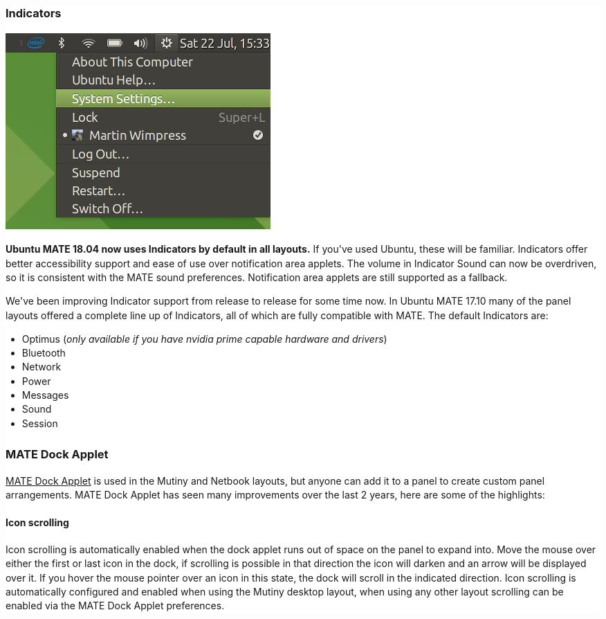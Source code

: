 </div>

### Indicators

<img class="right" src="/gallery/layouts/indicators-small.png" alt="Indicators" />

**Ubuntu MATE 18.04 now uses Indicators by default in all layouts.** If
you've used Ubuntu, these will be familiar. Indicators offer better
accessibility support and ease of use over notification area applets.
The volume in Indicator Sound can now be overdriven, so it is
consistent with the MATE sound preferences. Notification area applets
are still supported as a fallback.

We've been improving Indicator support from release to release for some
time now. In Ubuntu MATE 17.10 many of the panel layouts offered a
complete line up of Indicators, all of which are fully compatible with
MATE. The default Indicators are:

  * Optimus (*only available if you have nvidia prime capable hardware and drivers*)
  * Bluetooth
  * Network
  * Power
  * Messages
  * Sound
  * Session

### MATE Dock Applet

[MATE Dock Applet](https://github.com/robint99/mate-dock-applet) is
used in the Mutiny and Netbook layouts, but anyone can add it to a
panel to create custom panel arrangements. MATE Dock Applet has seen
many improvements over the last 2 years, here are some of the
highlights:

#### Icon scrolling

Icon scrolling is automatically enabled when the dock applet runs out
of space on the panel to expand into. Move the mouse over either the
first or last icon in the dock, if scrolling is possible in that
direction the icon will darken and an arrow will be displayed over it.
If you hover the mouse pointer over an icon in this state, the dock
will scroll in the indicated direction. Icon scrolling is automatically
configured and enabled when using the Mutiny desktop layout, when using
any other layout scrolling can be enabled via the MATE Dock Applet
preferences.
